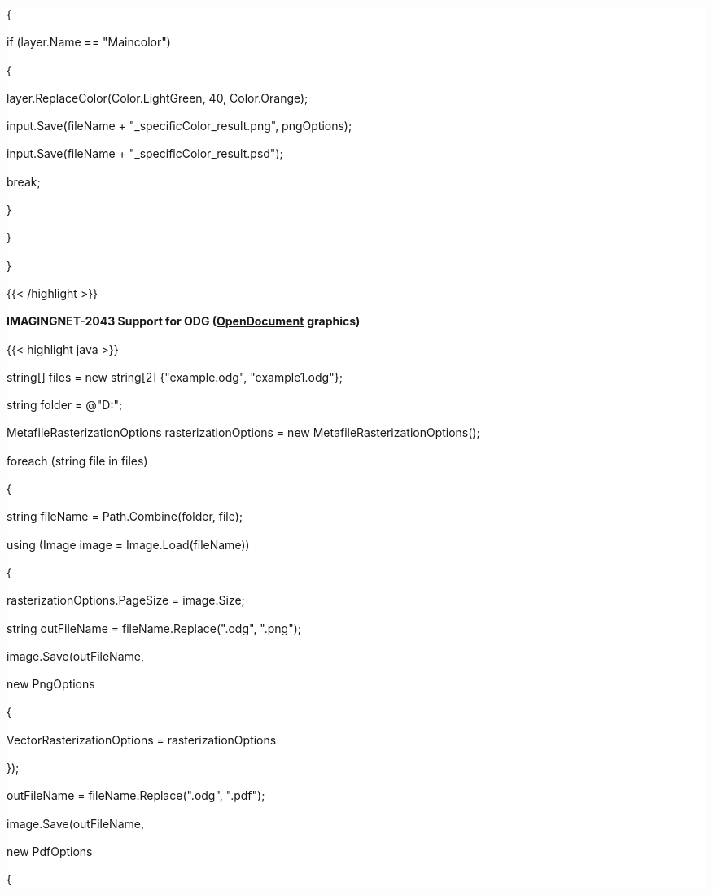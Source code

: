 {

if (layer.Name == "Maincolor")

{

layer.ReplaceColor(Color.LightGreen, 40, Color.Orange);

input.Save(fileName + "_specificColor_result.png", pngOptions);

input.Save(fileName + "_specificColor_result.psd");

break;

}

}

}

{{< /highlight >}}

**IMAGINGNET-2043 Support for ODG ([OpenDocument](/pages/createpage.action?spaceKey=imagingnet&title=OpenDocument&linkCreation=true&fromPageId=54133163)** **graphics)**

{{< highlight java >}}

 string[] files = new string[2] {"example.odg", "example1.odg"};

string folder = @"D:\";

MetafileRasterizationOptions rasterizationOptions = new MetafileRasterizationOptions();

foreach (string file in files)

{

string fileName = Path.Combine(folder, file);

using (Image image = Image.Load(fileName))

{

rasterizationOptions.PageSize = image.Size;

string outFileName = fileName.Replace(".odg", ".png");

image.Save(outFileName,

new PngOptions

{

VectorRasterizationOptions = rasterizationOptions

});

outFileName = fileName.Replace(".odg", ".pdf");

image.Save(outFileName,

new PdfOptions

{
